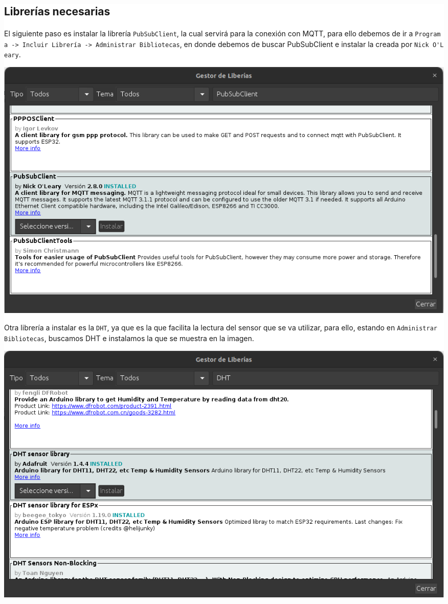 ## Librerías necesarias

El siguiente paso es instalar la librería `PubSubClient`, la cual servirá para la conexión con MQTT, para ello debemos de ir a `Programa -> Incluir Librería -> Administrar Bibliotecas`, en donde debemos de buscar PubSubClient e instalar la creada por `Nick O'Leary`.

![](/imagenes/libreria1.png)

Otra librería a instalar es la `DHT`, ya que es la que facilita la lectura del sensor que se va utilizar, para ello, estando en `Administrar Bibliotecas`, buscamos DHT e instalamos la que se muestra en la imagen. 

![](/imagenes/libreria2.png)
